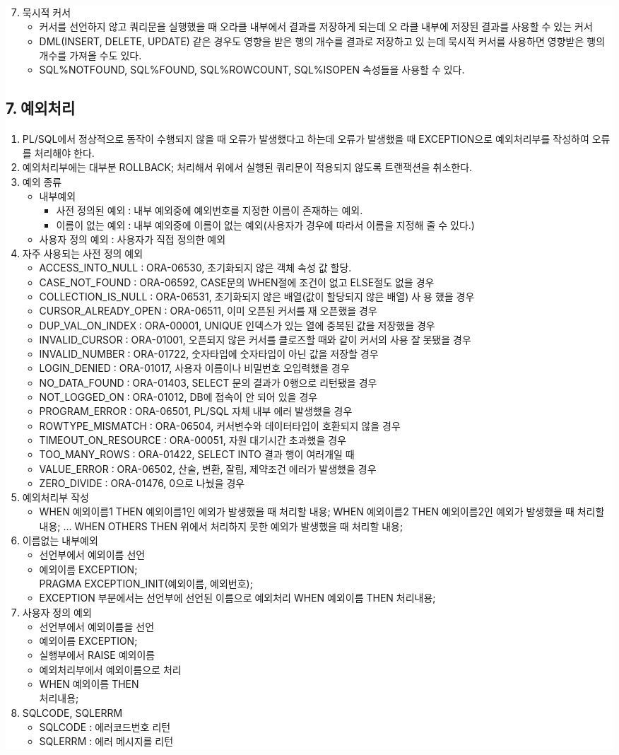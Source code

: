 7. 묵시적 커서
    - 커서를 선언하지 않고 쿼리문을 실행했을 때 오라클 내부에서 결과를 저장하게 되는데 오
      라클 내부에 저장된 결과를 사용할 수 있는 커서
    - DML(INSERT, DELETE, UPDATE) 같은 경우도 영향을 받은 행의 개수를 결과로 저장하고 있
      는데 묵시적 커서를 사용하면 영향받은 행의 개수를 가져올 수도 있다.
    - SQL%NOTFOUND, SQL%FOUND, SQL%ROWCOUNT, SQL%ISOPEN 속성들을 사용할 수 있다.

## 7. 예외처리
1. PL/SQL에서 정상적으로 동작이 수행되지 않을 때 오류가 발생했다고 하는데 오류가 발생했을 때 EXCEPTION으로 예외처리부를 작성하여 오류를 처리해야 한다.
2. 예외처리부에는 대부분 ROLLBACK; 처리해서 위에서 실행된 쿼리문이 적용되지 않도록 트랜잭션을 취소한다.
3. 예외 종류
    - 내부예외
        - 사전 정의된 예외 : 내부 예외중에 예외번호를 지정한 이름이 존재하는 예외.
        - 이름이 없는 예외 : 내부 예외중에 이름이 없는 예외(사용자가 경우에 따라서 이름을 
                            지정해 줄 수 있다.)
    - 사용자 정의 예외 : 사용자가 직접 정의한 예외
4. 자주 사용되는 사전 정의 예외
    - ACCESS_INTO_NULL : ORA-06530, 초기화되지 않은 객체 속성 값 할당.
    - CASE_NOT_FOUND : ORA-06592, CASE문의 WHEN절에 조건이 없고 ELSE절도 없을 경우
    - COLLECTION_IS_NULL : ORA-06531, 초기화되지 않은 배열(값이 할당되지 않은 배열) 사
                           용 했을 경우 
    - CURSOR_ALREADY_OPEN : ORA-06511, 이미 오픈된 커서를 재 오픈했을 경우
    - DUP_VAL_ON_INDEX : ORA-00001, UNIQUE 인덱스가 있는 열에 중복된 값을 저장했을 경우
    - INVALID_CURSOR : ORA-01001, 오픈되지 않은 커서를 클로즈할 때와 같이 커서의 사용 잘
                       못됐을 경우
    - INVALID_NUMBER : ORA-01722, 숫자타입에 숫자타입이 아닌 값을 저장할 경우
    - LOGIN_DENIED : ORA-01017, 사용자 이름이나 비밀번호 오입력했을 경우
    - NO_DATA_FOUND : ORA-01403, SELECT 문의 결과가 0행으로 리턴됐을 경우
    - NOT_LOGGED_ON : ORA-01012, DB에 접속이 안 되어 있을 경우
    - PROGRAM_ERROR : ORA-06501, PL/SQL 자체 내부 에러 발생했을 경우
    - ROWTYPE_MISMATCH : ORA-06504, 커서변수와 데이터타입이 호환되지 않을 경우
    - TIMEOUT_ON_RESOURCE : ORA-00051, 자원 대기시간 초과했을 경우
    - TOO_MANY_ROWS : ORA-01422, SELECT INTO 결과 행이 여러개일 때
    - VALUE_ERROR : ORA-06502, 산술, 변환, 잘림, 제약조건 에러가 발생했을 경우
    - ZERO_DIVIDE : ORA-01476, 0으로 나눴을 경우
5. 예외처리부 작성
    - WHEN 예외이름1 THEN
          예외이름1인 예외가 발생했을 때 처리할 내용;
      WHEN 예외이름2 THEN
          예외이름2인 예외가 발생했을 때 처리할 내용;
      ...
      WHEN OTHERS THEN
          위에서 처리하지 못한 예외가 발생했을 때 처리할 내용;
6. 이름없는 내부예외
    - 선언부에서 예외이름 선언
    - 예외이름 EXCEPTION;  
      PRAGMA EXCEPTION_INIT(예외이름, 예외번호);
    - EXCEPTION 부분에서는 선언부에 선언된 이름으로 예외처리
      WHEN 예외이름 THEN
          처리내용;
7. 사용자 정의 예외
    - 선언부에서 예외이름을 선언
    - 예외이름 EXCEPTION;
    - 실행부에서
      RAISE 예외이름
    - 예외처리부에서 예외이름으로 처리
    - WHEN 예외이름 THEN  
          처리내용;
8. SQLCODE, SQLERRM
    - SQLCODE : 에러코드번호 리턴
    - SQLERRM : 에러 메시지를 리턴